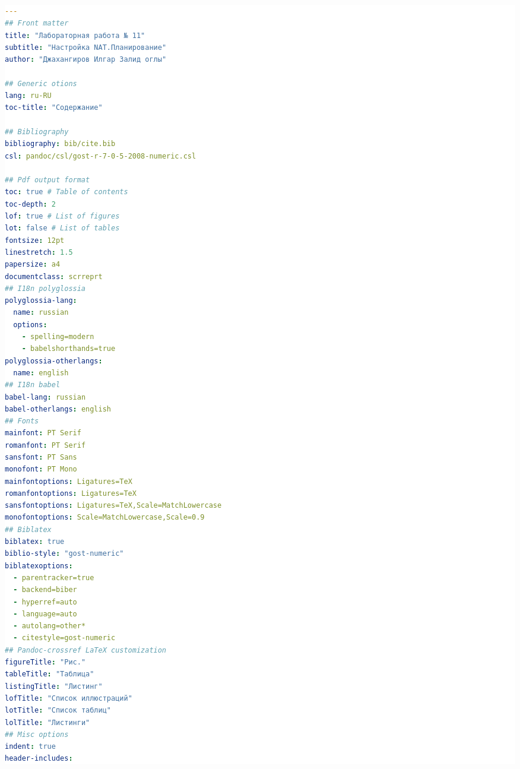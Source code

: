 ```yaml
---
## Front matter
title: "Лабораторная работа № 11"
subtitle: "Настройка NAT.Планирование"
author: "Джахангиров Илгар Залид оглы"

## Generic otions
lang: ru-RU
toc-title: "Содержание"

## Bibliography
bibliography: bib/cite.bib
csl: pandoc/csl/gost-r-7-0-5-2008-numeric.csl

## Pdf output format
toc: true # Table of contents
toc-depth: 2
lof: true # List of figures
lot: false # List of tables
fontsize: 12pt
linestretch: 1.5
papersize: a4
documentclass: scrreprt
## I18n polyglossia
polyglossia-lang:
  name: russian
  options:
	- spelling=modern
	- babelshorthands=true
polyglossia-otherlangs:
  name: english
## I18n babel
babel-lang: russian
babel-otherlangs: english
## Fonts
mainfont: PT Serif
romanfont: PT Serif
sansfont: PT Sans
monofont: PT Mono
mainfontoptions: Ligatures=TeX
romanfontoptions: Ligatures=TeX
sansfontoptions: Ligatures=TeX,Scale=MatchLowercase
monofontoptions: Scale=MatchLowercase,Scale=0.9
## Biblatex
biblatex: true
biblio-style: "gost-numeric"
biblatexoptions:
  - parentracker=true
  - backend=biber
  - hyperref=auto
  - language=auto
  - autolang=other*
  - citestyle=gost-numeric
## Pandoc-crossref LaTeX customization
figureTitle: "Рис."
tableTitle: "Таблица"
listingTitle: "Листинг"
lofTitle: "Список иллюстраций"
lotTitle: "Список таблиц"
lolTitle: "Листинги"
## Misc options
indent: true
header-includes:
```